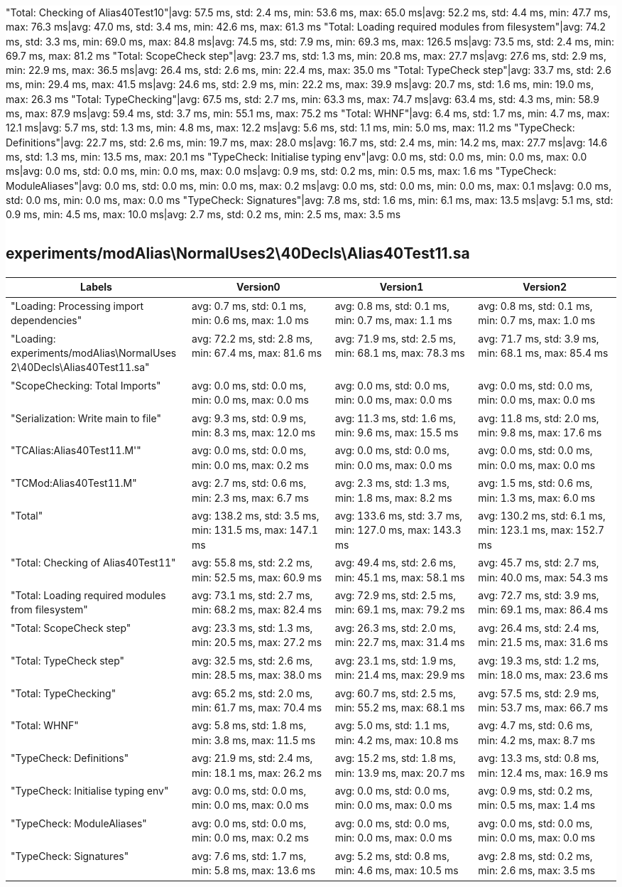 "Total: Checking of Alias40Test10"|avg: 57.5 ms, std: 2.4 ms, min: 53.6 ms, max: 65.0 ms|avg: 52.2 ms, std: 4.4 ms, min: 47.7 ms, max: 76.3 ms|avg: 47.0 ms, std: 3.4 ms, min: 42.6 ms, max: 61.3 ms
"Total: Loading required modules from filesystem"|avg: 74.2 ms, std: 3.3 ms, min: 69.0 ms, max: 84.8 ms|avg: 74.5 ms, std: 7.9 ms, min: 69.3 ms, max: 126.5 ms|avg: 73.5 ms, std: 2.4 ms, min: 69.7 ms, max: 81.2 ms
"Total: ScopeCheck step"|avg: 23.7 ms, std: 1.3 ms, min: 20.8 ms, max: 27.7 ms|avg: 27.6 ms, std: 2.9 ms, min: 22.9 ms, max: 36.5 ms|avg: 26.4 ms, std: 2.6 ms, min: 22.4 ms, max: 35.0 ms
"Total: TypeCheck step"|avg: 33.7 ms, std: 2.6 ms, min: 29.4 ms, max: 41.5 ms|avg: 24.6 ms, std: 2.9 ms, min: 22.2 ms, max: 39.9 ms|avg: 20.7 ms, std: 1.6 ms, min: 19.0 ms, max: 26.3 ms
"Total: TypeChecking"|avg: 67.5 ms, std: 2.7 ms, min: 63.3 ms, max: 74.7 ms|avg: 63.4 ms, std: 4.3 ms, min: 58.9 ms, max: 87.9 ms|avg: 59.4 ms, std: 3.7 ms, min: 55.1 ms, max: 75.2 ms
"Total: WHNF"|avg: 6.4 ms, std: 1.7 ms, min: 4.7 ms, max: 12.1 ms|avg: 5.7 ms, std: 1.3 ms, min: 4.8 ms, max: 12.2 ms|avg: 5.6 ms, std: 1.1 ms, min: 5.0 ms, max: 11.2 ms
"TypeCheck: Definitions"|avg: 22.7 ms, std: 2.6 ms, min: 19.7 ms, max: 28.0 ms|avg: 16.7 ms, std: 2.4 ms, min: 14.2 ms, max: 27.7 ms|avg: 14.6 ms, std: 1.3 ms, min: 13.5 ms, max: 20.1 ms
"TypeCheck: Initialise typing env"|avg: 0.0 ms, std: 0.0 ms, min: 0.0 ms, max: 0.0 ms|avg: 0.0 ms, std: 0.0 ms, min: 0.0 ms, max: 0.0 ms|avg: 0.9 ms, std: 0.2 ms, min: 0.5 ms, max: 1.6 ms
"TypeCheck: ModuleAliases"|avg: 0.0 ms, std: 0.0 ms, min: 0.0 ms, max: 0.2 ms|avg: 0.0 ms, std: 0.0 ms, min: 0.0 ms, max: 0.1 ms|avg: 0.0 ms, std: 0.0 ms, min: 0.0 ms, max: 0.0 ms
"TypeCheck: Signatures"|avg: 7.8 ms, std: 1.6 ms, min: 6.1 ms, max: 13.5 ms|avg: 5.1 ms, std: 0.9 ms, min: 4.5 ms, max: 10.0 ms|avg: 2.7 ms, std: 0.2 ms, min: 2.5 ms, max: 3.5 ms

## experiments/modAlias\NormalUses2\40Decls\Alias40Test11.sa

Labels|Version0|Version1|Version2
---|---|---|---
"Loading: Processing import dependencies"|avg: 0.7 ms, std: 0.1 ms, min: 0.6 ms, max: 1.0 ms|avg: 0.8 ms, std: 0.1 ms, min: 0.7 ms, max: 1.1 ms|avg: 0.8 ms, std: 0.1 ms, min: 0.7 ms, max: 1.0 ms
"Loading: experiments/modAlias\\NormalUses2\\40Decls\\Alias40Test11.sa"|avg: 72.2 ms, std: 2.8 ms, min: 67.4 ms, max: 81.6 ms|avg: 71.9 ms, std: 2.5 ms, min: 68.1 ms, max: 78.3 ms|avg: 71.7 ms, std: 3.9 ms, min: 68.1 ms, max: 85.4 ms
"ScopeChecking: Total Imports"|avg: 0.0 ms, std: 0.0 ms, min: 0.0 ms, max: 0.0 ms|avg: 0.0 ms, std: 0.0 ms, min: 0.0 ms, max: 0.0 ms|avg: 0.0 ms, std: 0.0 ms, min: 0.0 ms, max: 0.0 ms
"Serialization: Write main to file"|avg: 9.3 ms, std: 0.9 ms, min: 8.3 ms, max: 12.0 ms|avg: 11.3 ms, std: 1.6 ms, min: 9.6 ms, max: 15.5 ms|avg: 11.8 ms, std: 2.0 ms, min: 9.8 ms, max: 17.6 ms
"TCAlias:Alias40Test11.M'"|avg: 0.0 ms, std: 0.0 ms, min: 0.0 ms, max: 0.2 ms|avg: 0.0 ms, std: 0.0 ms, min: 0.0 ms, max: 0.0 ms|avg: 0.0 ms, std: 0.0 ms, min: 0.0 ms, max: 0.0 ms
"TCMod:Alias40Test11.M"|avg: 2.7 ms, std: 0.6 ms, min: 2.3 ms, max: 6.7 ms|avg: 2.3 ms, std: 1.3 ms, min: 1.8 ms, max: 8.2 ms|avg: 1.5 ms, std: 0.6 ms, min: 1.3 ms, max: 6.0 ms
"Total"|avg: 138.2 ms, std: 3.5 ms, min: 131.5 ms, max: 147.1 ms|avg: 133.6 ms, std: 3.7 ms, min: 127.0 ms, max: 143.3 ms|avg: 130.2 ms, std: 6.1 ms, min: 123.1 ms, max: 152.7 ms
"Total: Checking of Alias40Test11"|avg: 55.8 ms, std: 2.2 ms, min: 52.5 ms, max: 60.9 ms|avg: 49.4 ms, std: 2.6 ms, min: 45.1 ms, max: 58.1 ms|avg: 45.7 ms, std: 2.7 ms, min: 40.0 ms, max: 54.3 ms
"Total: Loading required modules from filesystem"|avg: 73.1 ms, std: 2.7 ms, min: 68.2 ms, max: 82.4 ms|avg: 72.9 ms, std: 2.5 ms, min: 69.1 ms, max: 79.2 ms|avg: 72.7 ms, std: 3.9 ms, min: 69.1 ms, max: 86.4 ms
"Total: ScopeCheck step"|avg: 23.3 ms, std: 1.3 ms, min: 20.5 ms, max: 27.2 ms|avg: 26.3 ms, std: 2.0 ms, min: 22.7 ms, max: 31.4 ms|avg: 26.4 ms, std: 2.4 ms, min: 21.5 ms, max: 31.6 ms
"Total: TypeCheck step"|avg: 32.5 ms, std: 2.6 ms, min: 28.5 ms, max: 38.0 ms|avg: 23.1 ms, std: 1.9 ms, min: 21.4 ms, max: 29.9 ms|avg: 19.3 ms, std: 1.2 ms, min: 18.0 ms, max: 23.6 ms
"Total: TypeChecking"|avg: 65.2 ms, std: 2.0 ms, min: 61.7 ms, max: 70.4 ms|avg: 60.7 ms, std: 2.5 ms, min: 55.2 ms, max: 68.1 ms|avg: 57.5 ms, std: 2.9 ms, min: 53.7 ms, max: 66.7 ms
"Total: WHNF"|avg: 5.8 ms, std: 1.8 ms, min: 3.8 ms, max: 11.5 ms|avg: 5.0 ms, std: 1.1 ms, min: 4.2 ms, max: 10.8 ms|avg: 4.7 ms, std: 0.6 ms, min: 4.2 ms, max: 8.7 ms
"TypeCheck: Definitions"|avg: 21.9 ms, std: 2.4 ms, min: 18.1 ms, max: 26.2 ms|avg: 15.2 ms, std: 1.8 ms, min: 13.9 ms, max: 20.7 ms|avg: 13.3 ms, std: 0.8 ms, min: 12.4 ms, max: 16.9 ms
"TypeCheck: Initialise typing env"|avg: 0.0 ms, std: 0.0 ms, min: 0.0 ms, max: 0.0 ms|avg: 0.0 ms, std: 0.0 ms, min: 0.0 ms, max: 0.0 ms|avg: 0.9 ms, std: 0.2 ms, min: 0.5 ms, max: 1.4 ms
"TypeCheck: ModuleAliases"|avg: 0.0 ms, std: 0.0 ms, min: 0.0 ms, max: 0.2 ms|avg: 0.0 ms, std: 0.0 ms, min: 0.0 ms, max: 0.0 ms|avg: 0.0 ms, std: 0.0 ms, min: 0.0 ms, max: 0.0 ms
"TypeCheck: Signatures"|avg: 7.6 ms, std: 1.7 ms, min: 5.8 ms, max: 13.6 ms|avg: 5.2 ms, std: 0.8 ms, min: 4.6 ms, max: 10.5 ms|avg: 2.8 ms, std: 0.2 ms, min: 2.6 ms, max: 3.5 ms
